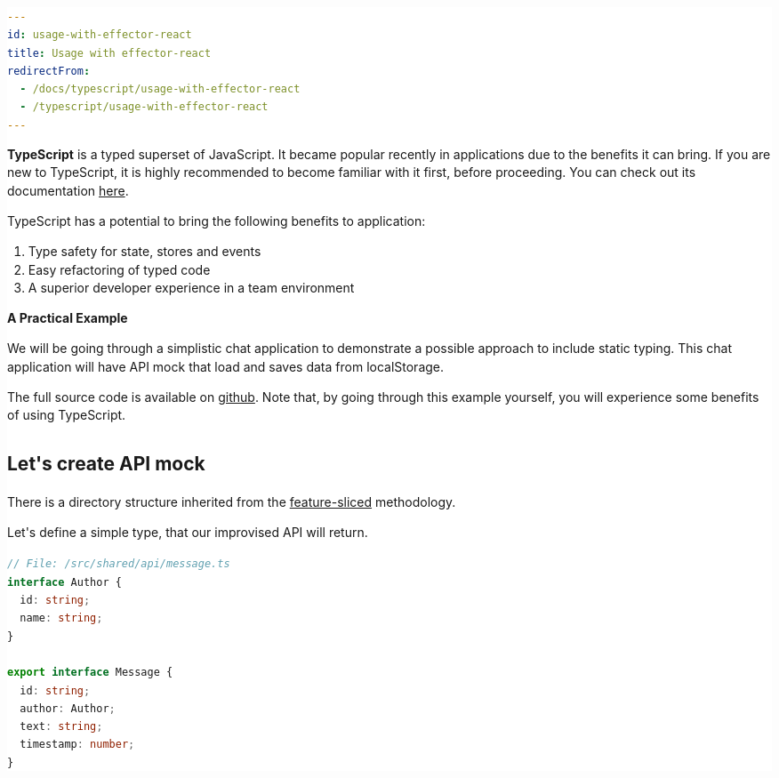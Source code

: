 ```yaml
---
id: usage-with-effector-react
title: Usage with effector-react
redirectFrom:
  - /docs/typescript/usage-with-effector-react
  - /typescript/usage-with-effector-react
---
```


**TypeScript** is a typed superset of JavaScript. It became popular
recently in applications due to the benefits it can bring. If you are new to
TypeScript, it is highly recommended to become familiar with it first, before
proceeding. You can check out its documentation
[here](https://www.typescriptlang.org/docs/handbook/typescript-in-5-minutes.html).

TypeScript has a potential to bring the following benefits to application:

1. Type safety for state, stores and events
2. Easy refactoring of typed code
3. A superior developer experience in a team environment

**A Practical Example**

We will be going through a simplistic chat application to demonstrate a
possible approach to include static typing. This chat application will have API mock that load and saves data from localStorage.

The full source code is available on
[github](https://github.com/effector/effector/tree/master/examples/react-and-ts).
Note that, by going through this example yourself, you will experience some benefits of using TypeScript.

## Let's create API mock

There is a directory structure inherited from the [feature-sliced](https://feature-sliced.design) methodology.

Let's define a simple type, that our improvised API will return.

```ts
// File: /src/shared/api/message.ts
interface Author {
  id: string;
  name: string;
}

export interface Message {
  id: string;
  author: Author;
  text: string;
  timestamp: number;
}
```
